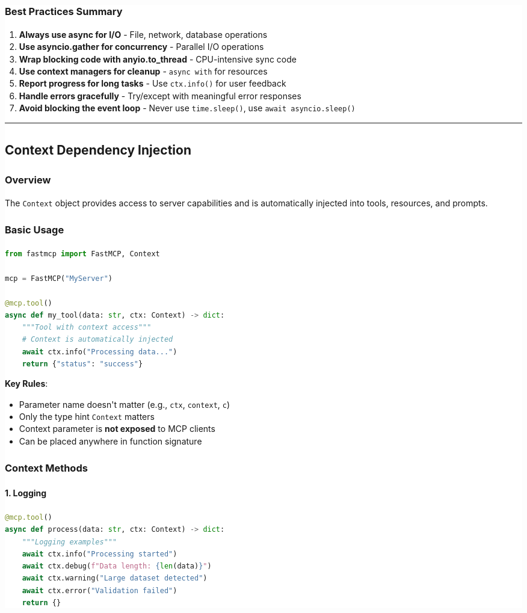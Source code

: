### Best Practices Summary

1. **Always use async for I/O** - File, network, database operations
2. **Use asyncio.gather for concurrency** - Parallel I/O operations
3. **Wrap blocking code with anyio.to_thread** - CPU-intensive sync code
4. **Use context managers for cleanup** - `async with` for resources
5. **Report progress for long tasks** - Use `ctx.info()` for user feedback
6. **Handle errors gracefully** - Try/except with meaningful error responses
7. **Avoid blocking the event loop** - Never use `time.sleep()`, use `await asyncio.sleep()`

---

## Context Dependency Injection

### Overview

The `Context` object provides access to server capabilities and is automatically injected into tools, resources, and prompts.

### Basic Usage

```python
from fastmcp import FastMCP, Context

mcp = FastMCP("MyServer")

@mcp.tool()
async def my_tool(data: str, ctx: Context) -> dict:
    """Tool with context access"""
    # Context is automatically injected
    await ctx.info("Processing data...")
    return {"status": "success"}
```

**Key Rules**:
- Parameter name doesn't matter (e.g., `ctx`, `context`, `c`)
- Only the type hint `Context` matters
- Context parameter is **not exposed** to MCP clients
- Can be placed anywhere in function signature

### Context Methods

#### 1. Logging

```python
@mcp.tool()
async def process(data: str, ctx: Context) -> dict:
    """Logging examples"""
    await ctx.info("Processing started")
    await ctx.debug(f"Data length: {len(data)}")
    await ctx.warning("Large dataset detected")
    await ctx.error("Validation failed")
    return {}
```
